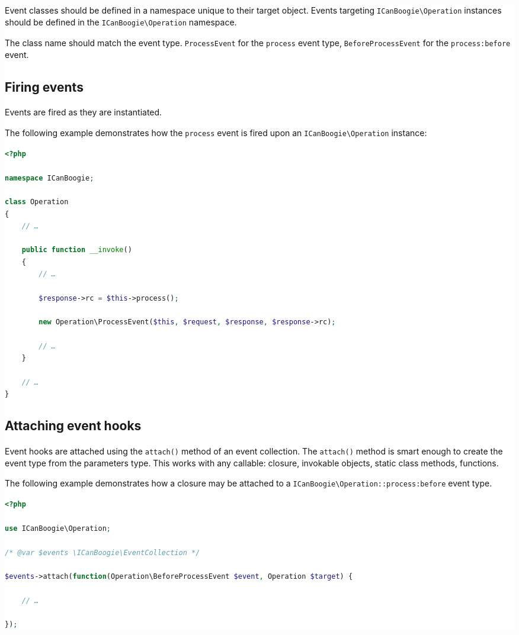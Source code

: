 Event classes should be defined in a namespace unique to their target object. Events
targeting `ICanBoogie\Operation` instances should be defined in the `ICanBoogie\Operation`
namespace.

The class name should match the event type. `ProcessEvent` for the `process` event type,
`BeforeProcessEvent` for the `process:before` event.





## Firing events

Events are fired as they are instantiated.

The following example demonstrates how the `process` event is fired upon an
`ICanBoogie\Operation` instance:

```php
<?php

namespace ICanBoogie;

class Operation
{
	// …

	public function __invoke()
	{
		// …

		$response->rc = $this->process();

		new Operation\ProcessEvent($this, $request, $response, $response->rc); 

		// …
	}

	// …
}
```





## Attaching event hooks

Event hooks are attached using the `attach()` method of an event collection. The `attach()` method
is smart enough to create the event type from the parameters type. This works with any callable: closure, invokable objects, static class methods, functions.

The following example demonstrates how a closure may be attached to a `ICanBoogie\Operation::process:before` event type.

```php
<?php

use ICanBoogie\Operation;

/* @var $events \ICanBoogie\EventCollection */

$events->attach(function(Operation\BeforeProcessEvent $event, Operation $target) {

	// …

});
```
